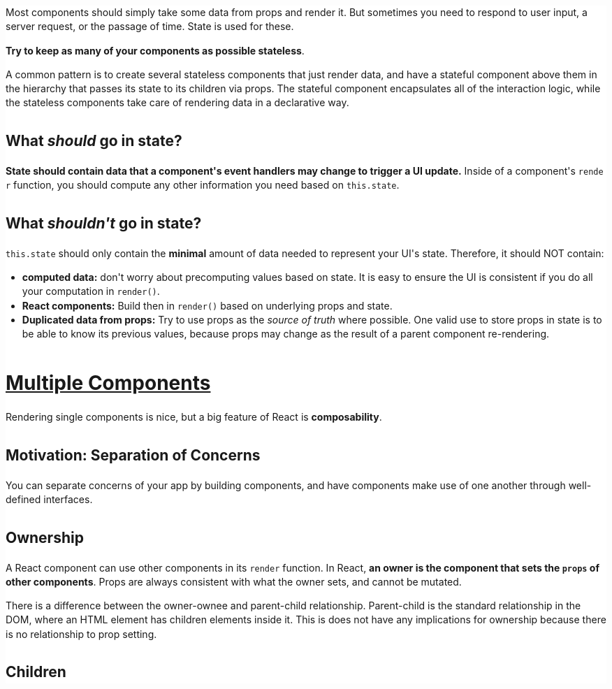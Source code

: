 Most components should simply take some data from props and render it. But sometimes you need to respond to user input, a server request, or the passage of time. State is used for these.

**Try to keep as many of your components as possible stateless**.

A common pattern is to create several stateless components that just render data, and have a stateful component above them in the hierarchy that passes its state to its children via props. The stateful component encapsulates all of the interaction logic, while the stateless components take care of rendering data in a declarative way.


## What *should* go in state?

**State should contain data that a component's event handlers may change to trigger a UI update.** Inside of a component's `render` function, you should compute any other information you need based on `this.state`.

## What *shouldn't* go in state?

`this.state` should only contain the **minimal** amount of data needed to represent your UI's state. Therefore, it should NOT contain:

* **computed data:** don't worry about precomputing values based on state. It is easy to ensure the UI is consistent if you do all your computation in `render()`.
* **React components:** Build then in `render()` based on underlying props and state.
* **Duplicated data from props:** Try to use props as the *source of truth* where possible. One valid use to store props in state is to be able to know its previous values, because props may change as the result of a parent component re-rendering.


# [Multiple Components](https://facebook.github.io/react/docs/multiple-components.html)

Rendering single components is nice, but a big feature of React is **composability**.

## Motivation: Separation of Concerns

You can separate concerns of your app by building components, and have components make use of one another through well-defined interfaces.

## Ownership

A React component can use other components in its `render` function. In React, **an owner is the component that sets the `props` of other components**. Props are always consistent with what the owner sets, and cannot be mutated.

There is a difference between the owner-ownee and parent-child relationship. Parent-child is the standard relationship in the DOM, where an HTML element has children elements inside it. This is does not have any implications for ownership because there is no relationship to prop setting.

## Children
